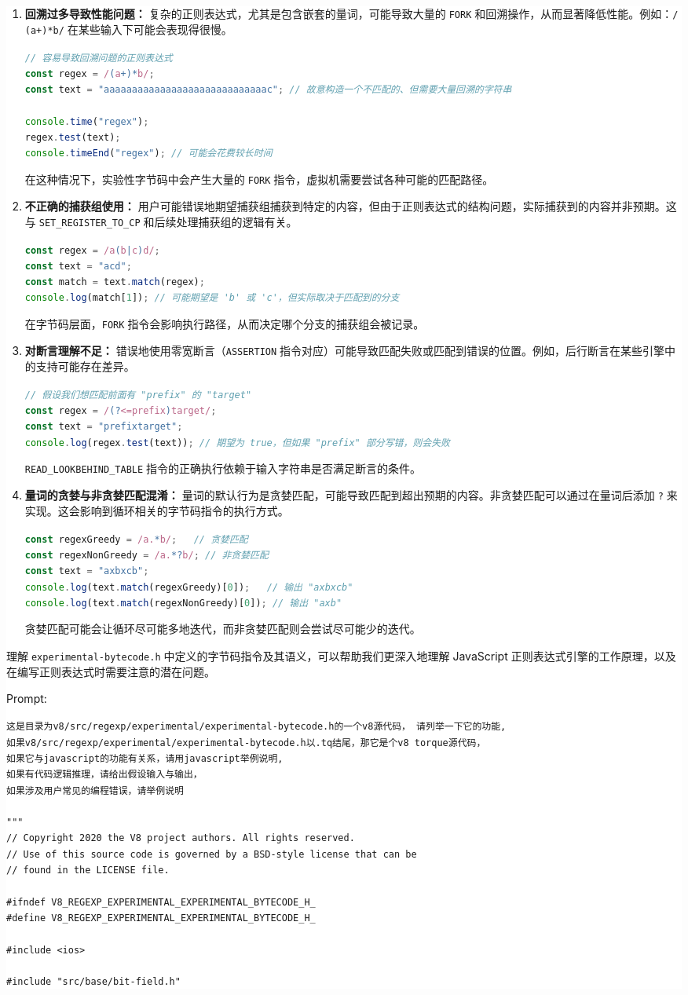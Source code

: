 1. **回溯过多导致性能问题：** 复杂的正则表达式，尤其是包含嵌套的量词，可能导致大量的 `FORK` 和回溯操作，从而显著降低性能。例如：`/(a+)*b/` 在某些输入下可能会表现得很慢。

   ```javascript
   // 容易导致回溯问题的正则表达式
   const regex = /(a+)*b/;
   const text = "aaaaaaaaaaaaaaaaaaaaaaaaaaaaac"; // 故意构造一个不匹配的、但需要大量回溯的字符串

   console.time("regex");
   regex.test(text);
   console.timeEnd("regex"); // 可能会花费较长时间
   ```

   在这种情况下，实验性字节码中会产生大量的 `FORK` 指令，虚拟机需要尝试各种可能的匹配路径。

2. **不正确的捕获组使用：**  用户可能错误地期望捕获组捕获到特定的内容，但由于正则表达式的结构问题，实际捕获到的内容并非预期。这与 `SET_REGISTER_TO_CP` 和后续处理捕获组的逻辑有关。

   ```javascript
   const regex = /a(b|c)d/;
   const text = "acd";
   const match = text.match(regex);
   console.log(match[1]); // 可能期望是 'b' 或 'c'，但实际取决于匹配到的分支
   ```

   在字节码层面，`FORK` 指令会影响执行路径，从而决定哪个分支的捕获组会被记录。

3. **对断言理解不足：** 错误地使用零宽断言（`ASSERTION` 指令对应）可能导致匹配失败或匹配到错误的位置。例如，后行断言在某些引擎中的支持可能存在差异。

   ```javascript
   // 假设我们想匹配前面有 "prefix" 的 "target"
   const regex = /(?<=prefix)target/;
   const text = "prefixtarget";
   console.log(regex.test(text)); // 期望为 true，但如果 "prefix" 部分写错，则会失败
   ```

   `READ_LOOKBEHIND_TABLE` 指令的正确执行依赖于输入字符串是否满足断言的条件。

4. **量词的贪婪与非贪婪匹配混淆：** 量词的默认行为是贪婪匹配，可能导致匹配到超出预期的内容。非贪婪匹配可以通过在量词后添加 `?` 来实现。这会影响到循环相关的字节码指令的执行方式。

   ```javascript
   const regexGreedy = /a.*b/;   // 贪婪匹配
   const regexNonGreedy = /a.*?b/; // 非贪婪匹配
   const text = "axbxcb";
   console.log(text.match(regexGreedy)[0]);   // 输出 "axbxcb"
   console.log(text.match(regexNonGreedy)[0]); // 输出 "axb"
   ```

   贪婪匹配可能会让循环尽可能多地迭代，而非贪婪匹配则会尝试尽可能少的迭代。

理解 `experimental-bytecode.h` 中定义的字节码指令及其语义，可以帮助我们更深入地理解 JavaScript 正则表达式引擎的工作原理，以及在编写正则表达式时需要注意的潜在问题。

Prompt: 
```
这是目录为v8/src/regexp/experimental/experimental-bytecode.h的一个v8源代码， 请列举一下它的功能, 
如果v8/src/regexp/experimental/experimental-bytecode.h以.tq结尾，那它是个v8 torque源代码，
如果它与javascript的功能有关系，请用javascript举例说明,
如果有代码逻辑推理，请给出假设输入与输出，
如果涉及用户常见的编程错误，请举例说明

"""
// Copyright 2020 the V8 project authors. All rights reserved.
// Use of this source code is governed by a BSD-style license that can be
// found in the LICENSE file.

#ifndef V8_REGEXP_EXPERIMENTAL_EXPERIMENTAL_BYTECODE_H_
#define V8_REGEXP_EXPERIMENTAL_EXPERIMENTAL_BYTECODE_H_

#include <ios>

#include "src/base/bit-field.h"
```